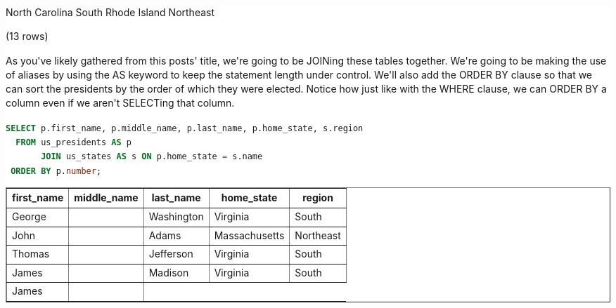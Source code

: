   <tr valign="top">
    <td align="left">North Carolina</td>
    <td align="left">South</td>
  </tr>
  <tr valign="top">
    <td align="left">Rhode Island</td>
    <td align="left">Northeast</td>
  </tr>
</table>
<p>(13 rows)<br />
</p>

As you've likely gathered from this posts' title, we're going to be JOINing
these tables together. We're going to be making the use of aliases by using the
AS keyword to keep the statement length under control. We'll also add the ORDER
BY clause so that we can sort the presidents by the order of which they were
elected. Notice how just like with the WHERE clause, we can ORDER BY a column
even if we aren't SELECTing that column.

```sql
SELECT p.first_name, p.middle_name, p.last_name, p.home_state, s.region
  FROM us_presidents AS p
       JOIN us_states AS s ON p.home_state = s.name
 ORDER BY p.number;
```

<table border="1">
  <tr>
    <th align="center">first_name</th>
    <th align="center">middle_name</th>
    <th align="center">last_name</th>
    <th align="center">home_state</th>
    <th align="center">region</th>
  </tr>
  <tr valign="top">
    <td align="left">George</td>
    <td align="left">&nbsp; </td>
    <td align="left">Washington</td>
    <td align="left">Virginia</td>
    <td align="left">South</td>
  </tr>
  <tr valign="top">
    <td align="left">John</td>
    <td align="left">&nbsp; </td>
    <td align="left">Adams</td>
    <td align="left">Massachusetts</td>
    <td align="left">Northeast</td>
  </tr>
  <tr valign="top">
    <td align="left">Thomas</td>
    <td align="left">&nbsp; </td>
    <td align="left">Jefferson</td>
    <td align="left">Virginia</td>
    <td align="left">South</td>
  </tr>
  <tr valign="top">
    <td align="left">James</td>
    <td align="left">&nbsp; </td>
    <td align="left">Madison</td>
    <td align="left">Virginia</td>
    <td align="left">South</td>
  </tr>
  <tr valign="top">
    <td align="left">James</td>
    <td align="left">&nbsp; </td>